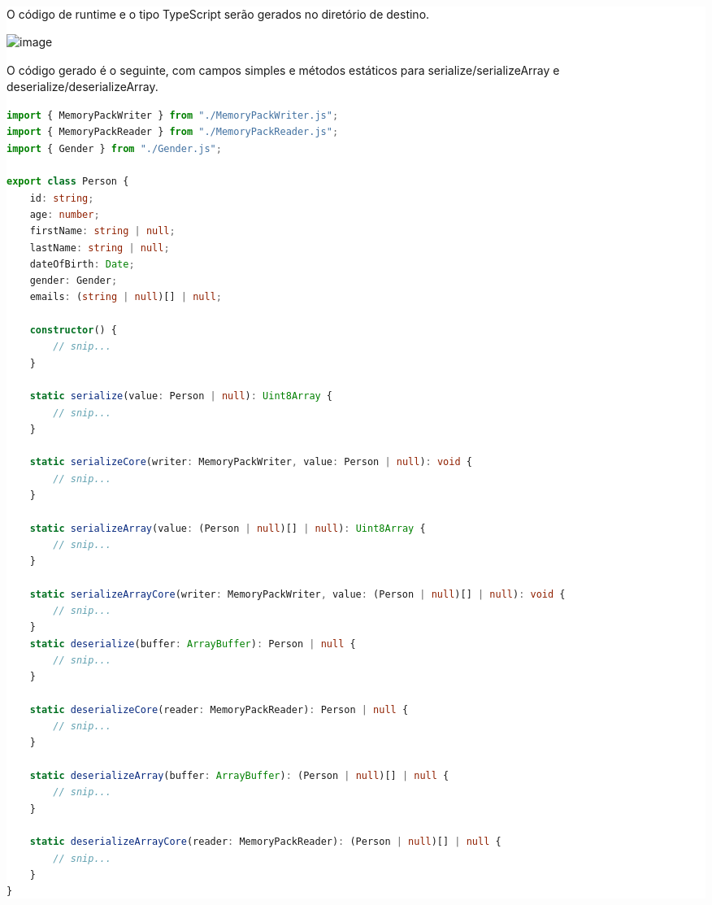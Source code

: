O código de runtime e o tipo TypeScript serão gerados no diretório de destino.

![image](https://user-images.githubusercontent.com/46207/194916544-1b6bb5ed-966b-43c3-a378-3eac297c2b40.png)

O código gerado é o seguinte, com campos simples e métodos estáticos para serialize/serializeArray e deserialize/deserializeArray.

```typescript
import { MemoryPackWriter } from "./MemoryPackWriter.js";
import { MemoryPackReader } from "./MemoryPackReader.js";
import { Gender } from "./Gender.js"; 

export class Person {
    id: string;
    age: number;
    firstName: string | null;
    lastName: string | null;
    dateOfBirth: Date;
    gender: Gender;
    emails: (string | null)[] | null;

    constructor() {
        // snip...
    }

    static serialize(value: Person | null): Uint8Array {
        // snip...
    }

    static serializeCore(writer: MemoryPackWriter, value: Person | null): void {
        // snip...
    }

    static serializeArray(value: (Person | null)[] | null): Uint8Array {
        // snip...
    }

    static serializeArrayCore(writer: MemoryPackWriter, value: (Person | null)[] | null): void {
        // snip...
    }
    static deserialize(buffer: ArrayBuffer): Person | null {
        // snip...
    }

    static deserializeCore(reader: MemoryPackReader): Person | null {
        // snip...
    }

    static deserializeArray(buffer: ArrayBuffer): (Person | null)[] | null {
        // snip...
    }

    static deserializeArrayCore(reader: MemoryPackReader): (Person | null)[] | null {
        // snip...
    }
}
```
